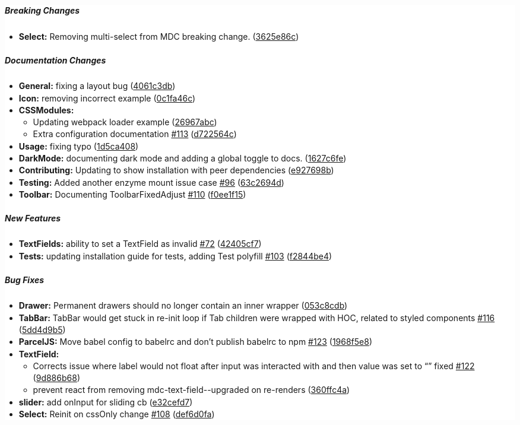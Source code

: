 ##### Breaking Changes

* **Select:**  Removing multi-select from MDC breaking change. ([3625e86c](https://github.com/jamesmfriedman/rmwc/commit/3625e86c3aca109f0cdf64c60c0b16e7d38a9128))

##### Documentation Changes

* **General:**  fixing a layout bug ([4061c3db](https://github.com/jamesmfriedman/rmwc/commit/4061c3db29a2bba9659e99638b2da80fc63a1b86))
* **Icon:**  removing incorrect example ([0c1fa46c](https://github.com/jamesmfriedman/rmwc/commit/0c1fa46cd32bb23c1cb73bb4862a51074ce24949))
* **CSSModules:**
  *  Updating webpack loader example ([26967abc](https://github.com/jamesmfriedman/rmwc/commit/26967abc27018ea81c2b5dbb8d98b6d2ab039f1c))
  *  Extra configuration documentation [#113](https://github.com/jamesmfriedman/rmwc/pull/113) ([d722564c](https://github.com/jamesmfriedman/rmwc/commit/d722564c34c8eb6f43afd408e2d9dc73ce8ab70f))
* **Usage:**  fixing typo ([1d5ca408](https://github.com/jamesmfriedman/rmwc/commit/1d5ca4084aa7cfda2bb7e9f8cef8744939259f82))
* **DarkMode:**  documenting dark mode and adding a global toggle to docs. ([1627c6fe](https://github.com/jamesmfriedman/rmwc/commit/1627c6fe4e7fddc81787b54cc48b00452e85a4b4))
* **Contributing:**  Updating to show installation with peer dependencies ([e927698b](https://github.com/jamesmfriedman/rmwc/commit/e927698b30f22b8c0d22839778b72f53231e229f))
* **Testing:**  Added another enzyme mount issue case [#96](https://github.com/jamesmfriedman/rmwc/pull/96) ([63c2694d](https://github.com/jamesmfriedman/rmwc/commit/63c2694d1ca4c45b63eb29d655839ae3aa4dc7c5))
* **Toolbar:**  Documenting ToolbarFixedAdjust [#110](https://github.com/jamesmfriedman/rmwc/pull/110) ([f0ee1f15](https://github.com/jamesmfriedman/rmwc/commit/f0ee1f1510306f4ac89ae7940feec3908ff263c1))

##### New Features

* **TextFields:**  ability to set a TextField as invalid [#72](https://github.com/jamesmfriedman/rmwc/pull/72) ([42405cf7](https://github.com/jamesmfriedman/rmwc/commit/42405cf7b712a036ada41770f87a7403236e9061))
* **Tests:**  updating installation guide for tests, adding Test polyfill [#103](https://github.com/jamesmfriedman/rmwc/pull/103) ([f2844be4](https://github.com/jamesmfriedman/rmwc/commit/f2844be4a7e2bc00e1f4c99350b5f7631e2f0d93))

##### Bug Fixes

* **Drawer:**  Permanent drawers should no longer contain an inner wrapper ([053c8cdb](https://github.com/jamesmfriedman/rmwc/commit/053c8cdb82cd6ae77825dbeaf5dc0feba2c7b282))
* **TabBar:**  TabBar would get stuck in re-init loop if Tab children were wrapped with HOC, related to styled components [#116](https://github.com/jamesmfriedman/rmwc/pull/116) ([5dd4d9b5](https://github.com/jamesmfriedman/rmwc/commit/5dd4d9b506ca00bc985bc0a967eafc163bda10fe))
* **ParcelJS:**  Move babel config to babelrc and don’t publish babelrc to npm [#123](https://github.com/jamesmfriedman/rmwc/pull/123) ([1968f5e8](https://github.com/jamesmfriedman/rmwc/commit/1968f5e8b5552beba05840f8f823f9dd97983852))
* **TextField:**
  *  Corrects issue where label would not float after input was interacted with and then value was set to “” fixed [#122](https://github.com/jamesmfriedman/rmwc/pull/122) ([9d886b68](https://github.com/jamesmfriedman/rmwc/commit/9d886b6859068c0dbddc436f49bd9750cb6bc469))
  *  prevent react from removing mdc-text-field--upgraded on re-renders ([360ffc4a](https://github.com/jamesmfriedman/rmwc/commit/360ffc4aea82c48586ffb59d2431c3e2e9877b60))
* **slider:**  add onInput for sliding cb ([e32cefd7](https://github.com/jamesmfriedman/rmwc/commit/e32cefd7f07a0350e809ac3821843a1c46c04e9f))
* **Select:**  Reinit on cssOnly change [#108](https://github.com/jamesmfriedman/rmwc/pull/108) ([def6d0fa](https://github.com/jamesmfriedman/rmwc/commit/def6d0fa4b826fba486f5f887d6709764541fabe))
